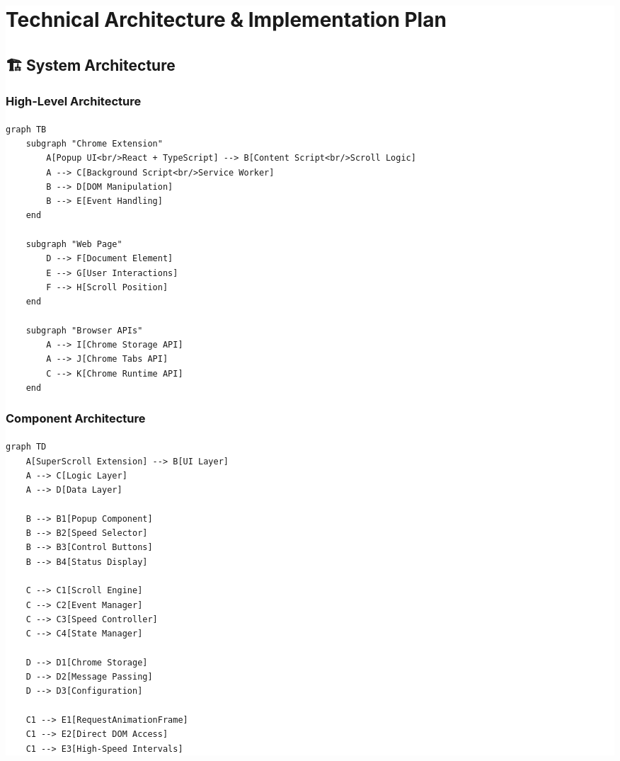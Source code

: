 # Technical Architecture & Implementation Plan

## 🏗️ System Architecture

### High-Level Architecture

```mermaid
graph TB
    subgraph "Chrome Extension"
        A[Popup UI<br/>React + TypeScript] --> B[Content Script<br/>Scroll Logic]
        A --> C[Background Script<br/>Service Worker]
        B --> D[DOM Manipulation]
        B --> E[Event Handling]
    end
    
    subgraph "Web Page"
        D --> F[Document Element]
        E --> G[User Interactions]
        F --> H[Scroll Position]
    end
    
    subgraph "Browser APIs"
        A --> I[Chrome Storage API]
        A --> J[Chrome Tabs API]
        C --> K[Chrome Runtime API]
    end
```

### Component Architecture

```mermaid
graph TD
    A[SuperScroll Extension] --> B[UI Layer]
    A --> C[Logic Layer]
    A --> D[Data Layer]
    
    B --> B1[Popup Component]
    B --> B2[Speed Selector]
    B --> B3[Control Buttons]
    B --> B4[Status Display]
    
    C --> C1[Scroll Engine]
    C --> C2[Event Manager]
    C --> C3[Speed Controller]
    C --> C4[State Manager]
    
    D --> D1[Chrome Storage]
    D --> D2[Message Passing]
    D --> D3[Configuration]
    
    C1 --> E1[RequestAnimationFrame]
    C1 --> E2[Direct DOM Access]
    C1 --> E3[High-Speed Intervals]
```
